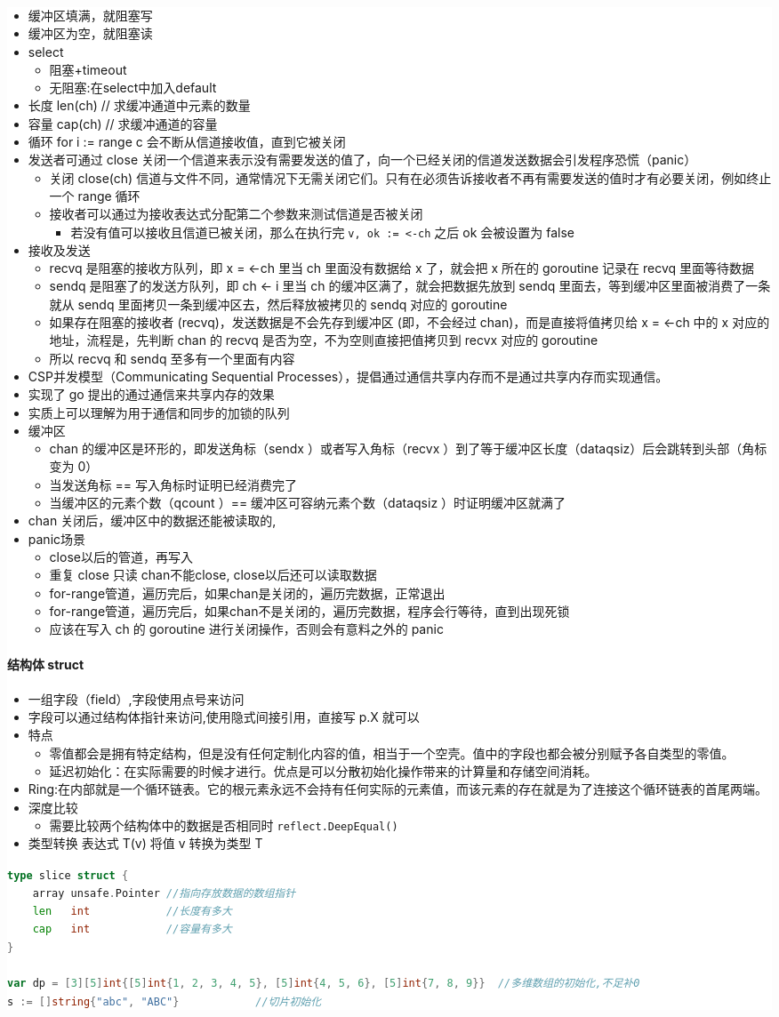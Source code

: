   - 缓冲区填满，就阻塞写
  - 缓冲区为空，就阻塞读
- select
  - 阻塞+timeout
  - 无阻塞:在select中加入default
- 长度 len(ch) // 求缓冲通道中元素的数量
- 容量 cap(ch) // 求缓冲通道的容量
- 循环 for i := range c 会不断从信道接收值，直到它被关闭
- 发送者可通过 close 关闭一个信道来表示没有需要发送的值了，向一个已经关闭的信道发送数据会引发程序恐慌（panic）
  - 关闭 close(ch) 信道与文件不同，通常情况下无需关闭它们。只有在必须告诉接收者不再有需要发送的值时才有必要关闭，例如终止一个 range 循环
  - 接收者可以通过为接收表达式分配第二个参数来测试信道是否被关闭
    - 若没有值可以接收且信道已被关闭，那么在执行完 `v, ok := <-ch` 之后 ok 会被设置为 false
- 接收及发送
  - recvq 是阻塞的接收方队列，即 x = <-ch 里当 ch 里面没有数据给 x 了，就会把 x 所在的 goroutine 记录在 recvq 里面等待数据
  - sendq 是阻塞了的发送方队列，即 ch <- i 里当 ch 的缓冲区满了，就会把数据先放到 sendq 里面去，等到缓冲区里面被消费了一条就从 sendq 里面拷贝一条到缓冲区去，然后释放被拷贝的 sendq 对应的 goroutine
  - 如果存在阻塞的接收者 (recvq)，发送数据是不会先存到缓冲区 (即，不会经过 chan)，而是直接将值拷贝给 x = <-ch 中的 x 对应的地址，流程是，先判断 chan 的 recvq 是否为空，不为空则直接把值拷贝到 recvx 对应的 goroutine
  - 所以 recvq 和 sendq 至多有一个里面有内容
- CSP并发模型（Communicating Sequential Processes），提倡通过通信共享内存而不是通过共享内存而实现通信。
- 实现了 go 提出的通过通信来共享内存的效果
- 实质上可以理解为用于通信和同步的加锁的队列
- 缓冲区
  - chan 的缓冲区是环形的，即发送角标（sendx ）或者写入角标（recvx ）到了等于缓冲区长度（dataqsiz）后会跳转到头部（角标变为 0）
  - 当发送角标 == 写入角标时证明已经消费完了
  - 当缓冲区的元素个数（qcount ）== 缓冲区可容纳元素个数（dataqsiz ）时证明缓冲区就满了
- chan 关闭后，缓冲区中的数据还能被读取的,
- panic场景
  - close以后的管道，再写入
  - 重复 close 只读 chan不能close, close以后还可以读取数据
  - for-range管道，遍历完后，如果chan是关闭的，遍历完数据，正常退出
  - for-range管道，遍历完后，如果chan不是关闭的，遍历完数据，程序会行等待，直到出现死锁
  - 应该在写入 ch 的 goroutine 进行关闭操作，否则会有意料之外的 panic

#### 结构体 struct

- 一组字段（field）,字段使用点号来访问
- 字段可以通过结构体指针来访问,使用隐式间接引用，直接写 p.X 就可以
- 特点
  - 零值都会是拥有特定结构，但是没有任何定制化内容的值，相当于一个空壳。值中的字段也都会被分别赋予各自类型的零值。
  - 延迟初始化：在实际需要的时候才进行。优点是可以分散初始化操作带来的计算量和存储空间消耗。
- Ring:在内部就是一个循环链表。它的根元素永远不会持有任何实际的元素值，而该元素的存在就是为了连接这个循环链表的首尾两端。
- 深度比较
  - 需要比较两个结构体中的数据是否相同时 `reflect.DeepEqual()`
- 类型转换 表达式 T(v) 将值 v 转换为类型 T

```go
type slice struct {
    array unsafe.Pointer //指向存放数据的数组指针
    len   int            //长度有多大
    cap   int            //容量有多大
}

var dp = [3][5]int{[5]int{1, 2, 3, 4, 5}, [5]int{4, 5, 6}, [5]int{7, 8, 9}}  //多维数组的初始化,不足补0
s := []string{"abc", "ABC"}            //切片初始化
```
